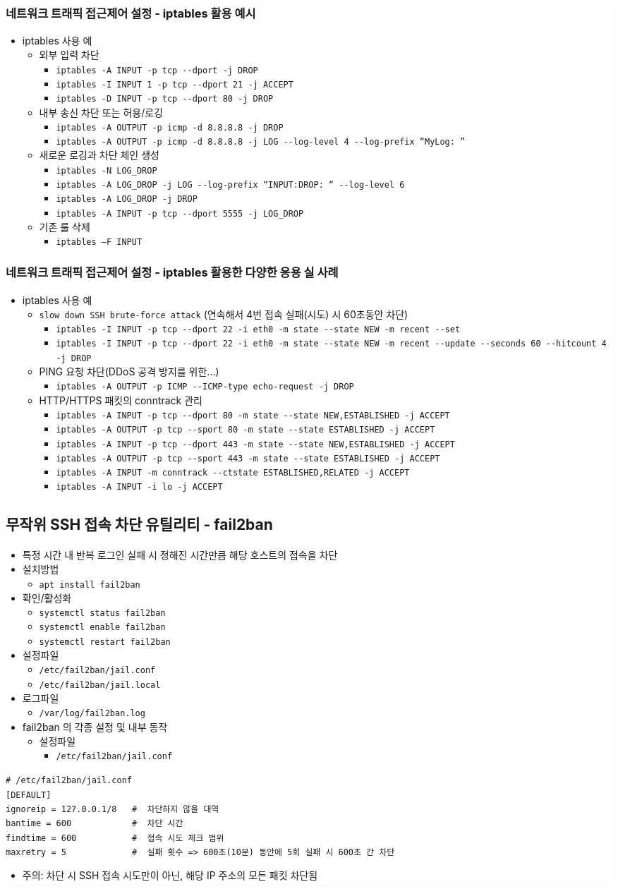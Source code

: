 ### 네트워크 트래픽 접근제어 설정 - iptables 활용 예시
- iptables 사용 예
  - 외부 입력 차단
    - `iptables -A INPUT -p tcp --dport -j DROP`
    - `iptables -I INPUT 1 -p tcp --dport 21 -j ACCEPT`
    - `iptables -D INPUT -p tcp --dport 80 -j DROP`
  - 내부 송신 차단 또는 허용/로깅
    - `iptables -A OUTPUT -p icmp -d 8.8.8.8 -j DROP`
    - `iptables -A OUTPUT -p icmp -d 8.8.8.8 -j LOG --log-level 4 --log-prefix “MyLog: ”`
  - 새로운 로깅과 차단 체인 생성
    - `iptables -N LOG_DROP`
    - `iptables -A LOG_DROP -j LOG --log-prefix “INPUT:DROP: “ --log-level 6`
    - `iptables -A LOG_DROP -j DROP`
    - `iptables -A INPUT -p tcp --dport 5555 -j LOG_DROP`
  - 기존 룰 삭제
    - `iptables –F INPUT`

### 네트워크 트래픽 접근제어 설정 - iptables 활용한 다양한 응용 실 사례
- iptables 사용 예
  - `slow down SSH brute-force attack` (연속해서 4번 접속 실패(시도) 시 60초동안 차단)
    - `iptables -I INPUT -p tcp --dport 22 -i eth0 -m state --state NEW -m recent --set`
    - `iptables -I INPUT -p tcp --dport 22 -i eth0 -m state --state NEW -m recent --update --seconds 60 --hitcount 4 -j DROP`
   - PING 요청 차단(DDoS 공격 방지를 위한...)
     - `iptables -A OUTPUT -p ICMP --ICMP-type echo-request -j DROP`
   - HTTP/HTTPS 패킷의 conntrack 관리
     - `iptables -A INPUT -p tcp --dport 80 -m state --state NEW,ESTABLISHED -j ACCEPT`
     - `iptables -A OUTPUT -p tcp --sport 80 -m state --state ESTABLISHED -j ACCEPT`
     - `iptables -A INPUT -p tcp --dport 443 -m state --state NEW,ESTABLISHED -j ACCEPT`
     - `iptables -A OUTPUT -p tcp --sport 443 -m state --state ESTABLISHED -j ACCEPT`
     - `iptables -A INPUT -m conntrack --ctstate ESTABLISHED,RELATED -j ACCEPT`
     - `iptables -A INPUT -i lo -j ACCEPT`

## 무작위 SSH 접속 차단 유틸리티 - fail2ban
- 특정 시간 내 반복 로그인 실패 시 정해진 시간만큼 해당 호스트의 접속을 차단
- 설치방법
  - `apt install fail2ban`
- 확인/활성화
  - `systemctl status fail2ban`
  - `systemctl enable fail2ban`
  - `systemctl restart fail2ban`
- 설정파일
  - `/etc/fail2ban/jail.conf`
  - `/etc/fail2ban/jail.local`
- 로그파일
  - `/var/log/fail2ban.log`
- fail2ban 의 각종 설정 및 내부 동작
  - 설정파일
    - `/etc/fail2ban/jail.conf`
~~~shell
# /etc/fail2ban/jail.conf
[DEFAULT]
ignoreip = 127.0.0.1/8   #  차단하지 않을 대역
bantime = 600            #  차단 시간
findtime = 600           #  접속 시도 체크 범위
maxretry = 5             #  실패 횟수 => 600초(10분) 동안에 5회 실패 시 600초 간 차단
~~~
- 주의: 차단 시 SSH 접속 시도만이 아닌, 해당 IP 주소의 모든 패킷 차단됨
